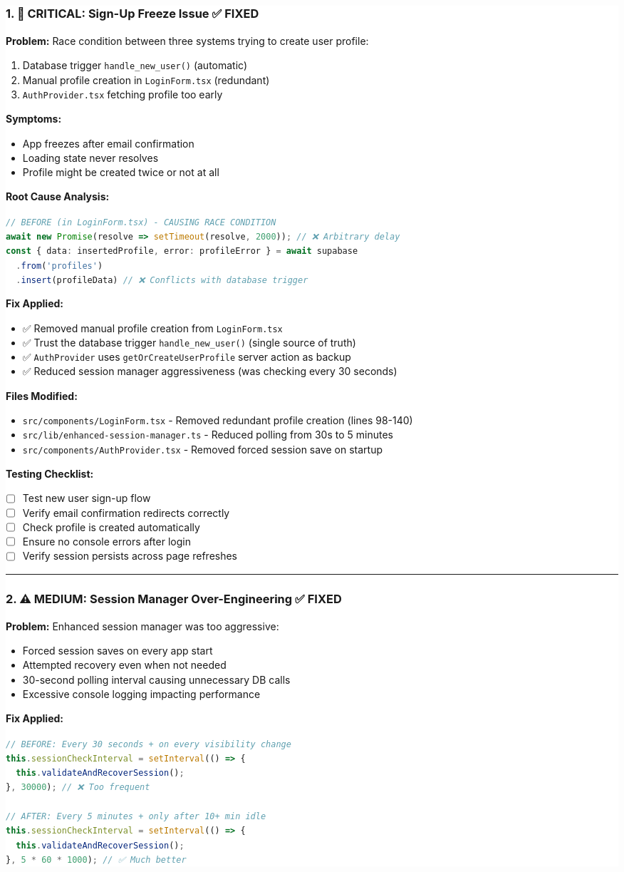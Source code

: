 ### 1. 🔴 **CRITICAL: Sign-Up Freeze Issue** ✅ FIXED

**Problem:** Race condition between three systems trying to create user profile:
1. Database trigger `handle_new_user()` (automatic)
2. Manual profile creation in `LoginForm.tsx` (redundant)
3. `AuthProvider.tsx` fetching profile too early

**Symptoms:**
- App freezes after email confirmation
- Loading state never resolves
- Profile might be created twice or not at all

**Root Cause Analysis:**
```typescript
// BEFORE (in LoginForm.tsx) - CAUSING RACE CONDITION
await new Promise(resolve => setTimeout(resolve, 2000)); // ❌ Arbitrary delay
const { data: insertedProfile, error: profileError } = await supabase
  .from('profiles')
  .insert(profileData) // ❌ Conflicts with database trigger
```

**Fix Applied:**
- ✅ Removed manual profile creation from `LoginForm.tsx`
- ✅ Trust the database trigger `handle_new_user()` (single source of truth)
- ✅ `AuthProvider` uses `getOrCreateUserProfile` server action as backup
- ✅ Reduced session manager aggressiveness (was checking every 30 seconds)

**Files Modified:**
- `src/components/LoginForm.tsx` - Removed redundant profile creation (lines 98-140)
- `src/lib/enhanced-session-manager.ts` - Reduced polling from 30s to 5 minutes
- `src/components/AuthProvider.tsx` - Removed forced session save on startup

**Testing Checklist:**
- [ ] Test new user sign-up flow
- [ ] Verify email confirmation redirects correctly
- [ ] Check profile is created automatically
- [ ] Ensure no console errors after login
- [ ] Verify session persists across page refreshes

---

### 2. ⚠️ **MEDIUM: Session Manager Over-Engineering** ✅ FIXED

**Problem:** Enhanced session manager was too aggressive:
- Forced session saves on every app start
- Attempted recovery even when not needed
- 30-second polling interval causing unnecessary DB calls
- Excessive console logging impacting performance

**Fix Applied:**
```typescript
// BEFORE: Every 30 seconds + on every visibility change
this.sessionCheckInterval = setInterval(() => {
  this.validateAndRecoverSession();
}, 30000); // ❌ Too frequent

// AFTER: Every 5 minutes + only after 10+ min idle
this.sessionCheckInterval = setInterval(() => {
  this.validateAndRecoverSession();
}, 5 * 60 * 1000); // ✅ Much better
```
